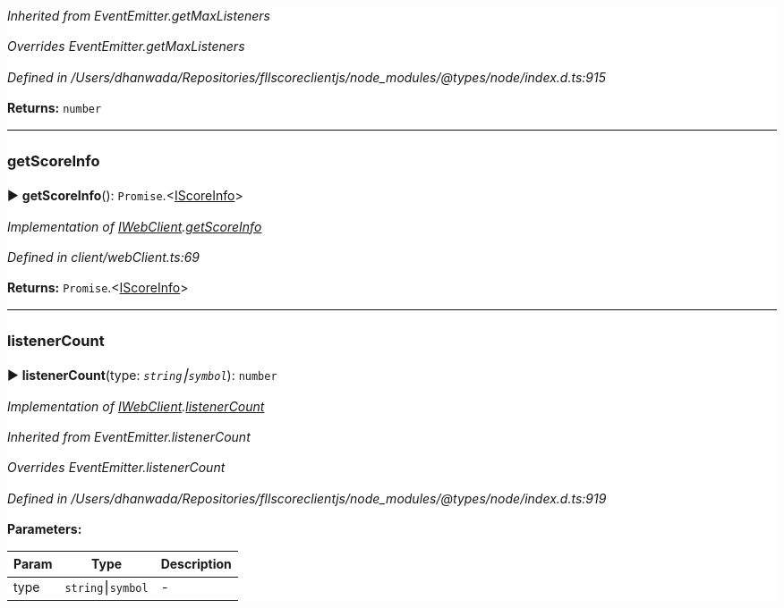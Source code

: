 *Inherited from EventEmitter.getMaxListeners*

*Overrides EventEmitter.getMaxListeners*

*Defined in /Users/dhanwada/Repositories/fllscoreclientjs/node_modules/@types/node/index.d.ts:915*





**Returns:** `number`





___

<a id="getscoreinfo"></a>

###  getScoreInfo

► **getScoreInfo**(): `Promise`.<[IScoreInfo](../interfaces/_shared_interface_.fllscoreclient.iscoreinfo.md)>



*Implementation of [IWebClient](../interfaces/_shared_interface_.fllscoreclient.iwebclient.md).[getScoreInfo](../interfaces/_shared_interface_.fllscoreclient.iwebclient.md#getscoreinfo)*

*Defined in client/webClient.ts:69*





**Returns:** `Promise`.<[IScoreInfo](../interfaces/_shared_interface_.fllscoreclient.iscoreinfo.md)>





___

<a id="listenercount"></a>

###  listenerCount

► **listenerCount**(type: *`string`⎮`symbol`*): `number`



*Implementation of [IWebClient](../interfaces/_shared_interface_.fllscoreclient.iwebclient.md).[listenerCount](../interfaces/_shared_interface_.fllscoreclient.iwebclient.md#listenercount)*

*Inherited from EventEmitter.listenerCount*

*Overrides EventEmitter.listenerCount*

*Defined in /Users/dhanwada/Repositories/fllscoreclientjs/node_modules/@types/node/index.d.ts:919*



**Parameters:**

| Param | Type | Description |
| ------ | ------ | ------ |
| type | `string`⎮`symbol`   |  - |
